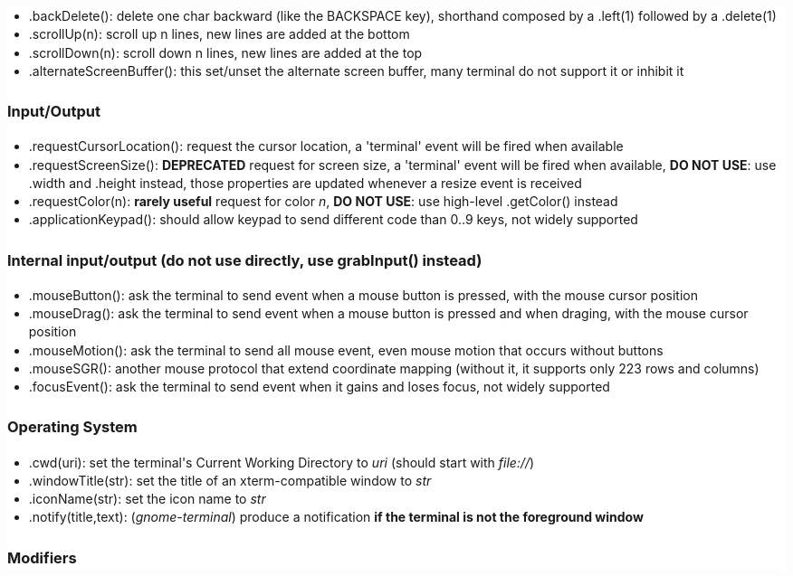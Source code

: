 * .backDelete(): delete one char backward (like the BACKSPACE key), shorthand composed by a .left(1)
  followed by a .delete(1)
* .scrollUp(n): scroll up n lines, new lines are added at the bottom
* .scrollDown(n): scroll down n lines, new lines are added at the top
* .alternateScreenBuffer(): this set/unset the alternate screen buffer, many terminal do not support it or inhibit it



<a name="ref.io"></a>
### Input/Output

* .requestCursorLocation(): request the cursor location, a 'terminal' event will be fired when available
* .requestScreenSize(): **DEPRECATED** request for screen size, a 'terminal' event will be fired when available,
	**DO NOT USE**: use .width and .height instead, those properties are updated whenever a resize event is received
* .requestColor(n): **rarely useful** request for color *n*, **DO NOT USE**: use high-level .getColor() instead
* .applicationKeypad(): should allow keypad to send different code than 0..9 keys, not widely supported



<a name="ref.internal-io"></a>
### Internal input/output (do not use directly, use grabInput() instead)

* .mouseButton(): ask the terminal to send event when a mouse button is pressed, with the mouse cursor position
* .mouseDrag(): ask the terminal to send event when a mouse button is pressed and when draging, with the mouse cursor position
* .mouseMotion(): ask the terminal to send all mouse event, even mouse motion that occurs without buttons
* .mouseSGR(): another mouse protocol that extend coordinate mapping (without it, it supports only 223 rows and columns)
* .focusEvent(): ask the terminal to send event when it gains and loses focus, not widely supported



<a name="ref.operating-system"></a>
### Operating System

* .cwd(uri): set the terminal's Current Working Directory to *uri* (should start with *file://*)
* .windowTitle(str): set the title of an xterm-compatible window to *str*
* .iconName(str): set the icon name to *str*
* .notify(title,text): (*gnome-terminal*) produce a notification **if the terminal is not the foreground window**



<a name="ref.modifiers"></a>
### Modifiers
